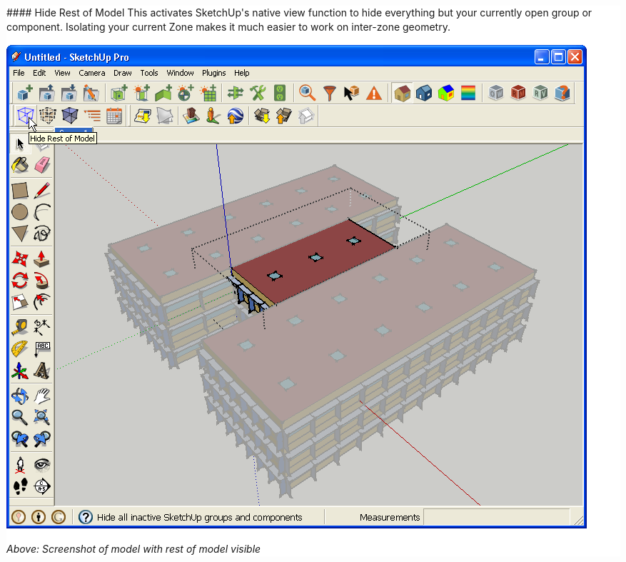 <td markdown="block">
#### Hide Rest of Model
This activates SketchUp's native view function to hide everything but your currently open group or component. Isolating your current Zone makes it much easier to work on inter-zone geometry.

![Model with rest of model visible](../img/plugin_reference_guide/ss_hiderest_01.png)

*Above: Screenshot of model with rest of model visible*
